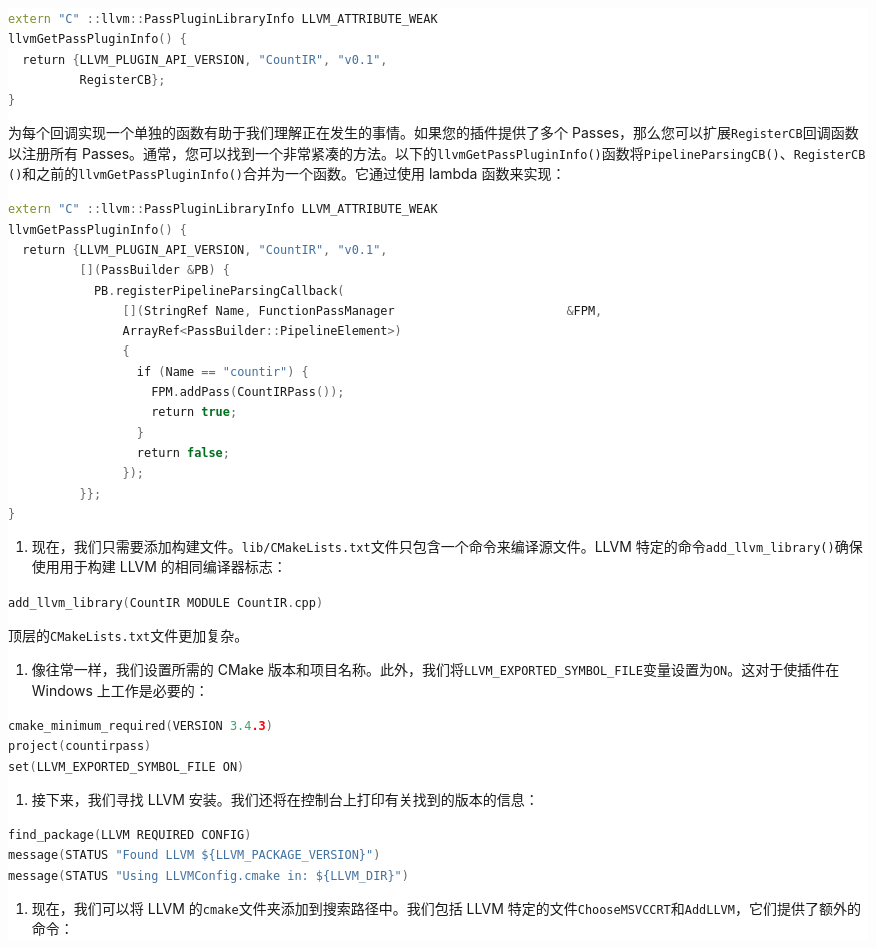 ```cpp
extern "C" ::llvm::PassPluginLibraryInfo LLVM_ATTRIBUTE_WEAK
llvmGetPassPluginInfo() {
  return {LLVM_PLUGIN_API_VERSION, "CountIR", "v0.1",
          RegisterCB};
}
```

为每个回调实现一个单独的函数有助于我们理解正在发生的事情。如果您的插件提供了多个 Passes，那么您可以扩展`RegisterCB`回调函数以注册所有 Passes。通常，您可以找到一个非常紧凑的方法。以下的`llvmGetPassPluginInfo()`函数将`PipelineParsingCB()`、`RegisterCB()`和之前的`llvmGetPassPluginInfo()`合并为一个函数。它通过使用 lambda 函数来实现：

```cpp
extern "C" ::llvm::PassPluginLibraryInfo LLVM_ATTRIBUTE_WEAK
llvmGetPassPluginInfo() {
  return {LLVM_PLUGIN_API_VERSION, "CountIR", "v0.1",
          [](PassBuilder &PB) {
            PB.registerPipelineParsingCallback(
                [](StringRef Name, FunctionPassManager                        &FPM,
                ArrayRef<PassBuilder::PipelineElement>)  
                {
                  if (Name == "countir") {
                    FPM.addPass(CountIRPass());
                    return true;
                  }
                  return false;
                });
          }};
}
```

1.  现在，我们只需要添加构建文件。`lib/CMakeLists.txt`文件只包含一个命令来编译源文件。LLVM 特定的命令`add_llvm_library()`确保使用用于构建 LLVM 的相同编译器标志：

```cpp
add_llvm_library(CountIR MODULE CountIR.cpp)
```

顶层的`CMakeLists.txt`文件更加复杂。

1.  像往常一样，我们设置所需的 CMake 版本和项目名称。此外，我们将`LLVM_EXPORTED_SYMBOL_FILE`变量设置为`ON`。这对于使插件在 Windows 上工作是必要的：

```cpp
cmake_minimum_required(VERSION 3.4.3)
project(countirpass)
set(LLVM_EXPORTED_SYMBOL_FILE ON)
```

1.  接下来，我们寻找 LLVM 安装。我们还将在控制台上打印有关找到的版本的信息：

```cpp
find_package(LLVM REQUIRED CONFIG)
message(STATUS "Found LLVM ${LLVM_PACKAGE_VERSION}")
message(STATUS "Using LLVMConfig.cmake in: ${LLVM_DIR}")
```

1.  现在，我们可以将 LLVM 的`cmake`文件夹添加到搜索路径中。我们包括 LLVM 特定的文件`ChooseMSVCCRT`和`AddLLVM`，它们提供了额外的命令：
